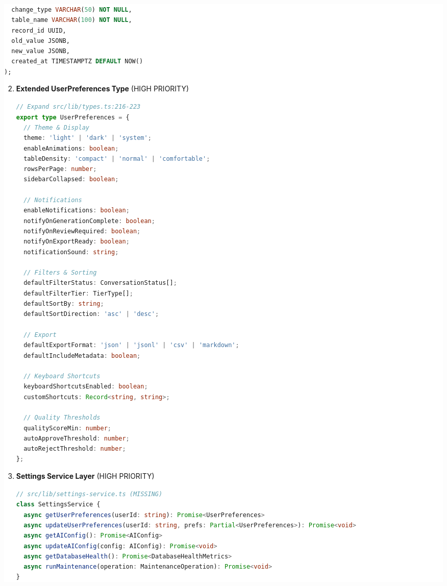    ```sql
     change_type VARCHAR(50) NOT NULL,
     table_name VARCHAR(100) NOT NULL,
     record_id UUID,
     old_value JSONB,
     new_value JSONB,
     created_at TIMESTAMPTZ DEFAULT NOW()
   );
   ```

2. **Extended UserPreferences Type** (HIGH PRIORITY)
   ```typescript
   // Expand src/lib/types.ts:216-223
   export type UserPreferences = {
     // Theme & Display
     theme: 'light' | 'dark' | 'system';
     enableAnimations: boolean;
     tableDensity: 'compact' | 'normal' | 'comfortable';
     rowsPerPage: number;
     sidebarCollapsed: boolean;

     // Notifications
     enableNotifications: boolean;
     notifyOnGenerationComplete: boolean;
     notifyOnReviewRequired: boolean;
     notifyOnExportReady: boolean;
     notificationSound: string;

     // Filters & Sorting
     defaultFilterStatus: ConversationStatus[];
     defaultFilterTier: TierType[];
     defaultSortBy: string;
     defaultSortDirection: 'asc' | 'desc';

     // Export
     defaultExportFormat: 'json' | 'jsonl' | 'csv' | 'markdown';
     defaultIncludeMetadata: boolean;

     // Keyboard Shortcuts
     keyboardShortcutsEnabled: boolean;
     customShortcuts: Record<string, string>;

     // Quality Thresholds
     qualityScoreMin: number;
     autoApproveThreshold: number;
     autoRejectThreshold: number;
   };
   ```

3. **Settings Service Layer** (HIGH PRIORITY)
   ```typescript
   // src/lib/settings-service.ts (MISSING)
   class SettingsService {
     async getUserPreferences(userId: string): Promise<UserPreferences>
     async updateUserPreferences(userId: string, prefs: Partial<UserPreferences>): Promise<void>
     async getAIConfig(): Promise<AIConfig>
     async updateAIConfig(config: AIConfig): Promise<void>
     async getDatabaseHealth(): Promise<DatabaseHealthMetrics>
     async runMaintenance(operation: MaintenanceOperation): Promise<void>
   }
   ```
